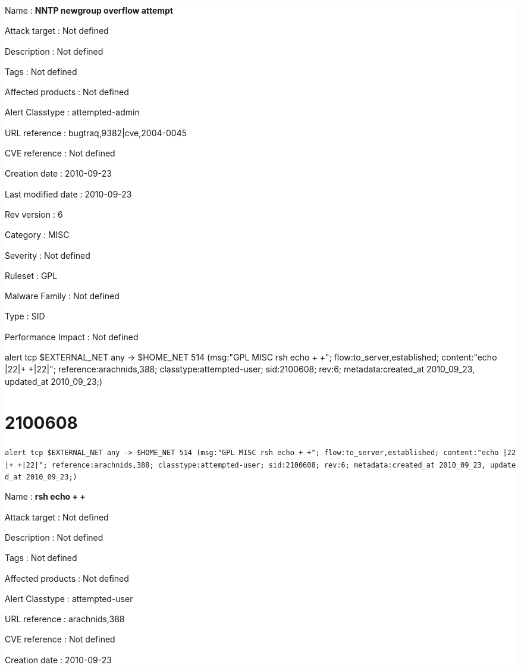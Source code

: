 Name : **NNTP newgroup overflow attempt** 

Attack target : Not defined

Description : Not defined

Tags : Not defined

Affected products : Not defined

Alert Classtype : attempted-admin

URL reference : bugtraq,9382|cve,2004-0045

CVE reference : Not defined

Creation date : 2010-09-23

Last modified date : 2010-09-23

Rev version : 6

Category : MISC

Severity : Not defined

Ruleset : GPL

Malware Family : Not defined

Type : SID

Performance Impact : Not defined



alert tcp $EXTERNAL_NET any -> $HOME_NET 514 (msg:"GPL MISC rsh echo + +"; flow:to_server,established; content:"echo |22|+ +|22|"; reference:arachnids,388; classtype:attempted-user; sid:2100608; rev:6; metadata:created_at 2010_09_23, updated_at 2010_09_23;)

# 2100608
`alert tcp $EXTERNAL_NET any -> $HOME_NET 514 (msg:"GPL MISC rsh echo + +"; flow:to_server,established; content:"echo |22|+ +|22|"; reference:arachnids,388; classtype:attempted-user; sid:2100608; rev:6; metadata:created_at 2010_09_23, updated_at 2010_09_23;)
` 

Name : **rsh echo + +** 

Attack target : Not defined

Description : Not defined

Tags : Not defined

Affected products : Not defined

Alert Classtype : attempted-user

URL reference : arachnids,388

CVE reference : Not defined

Creation date : 2010-09-23
